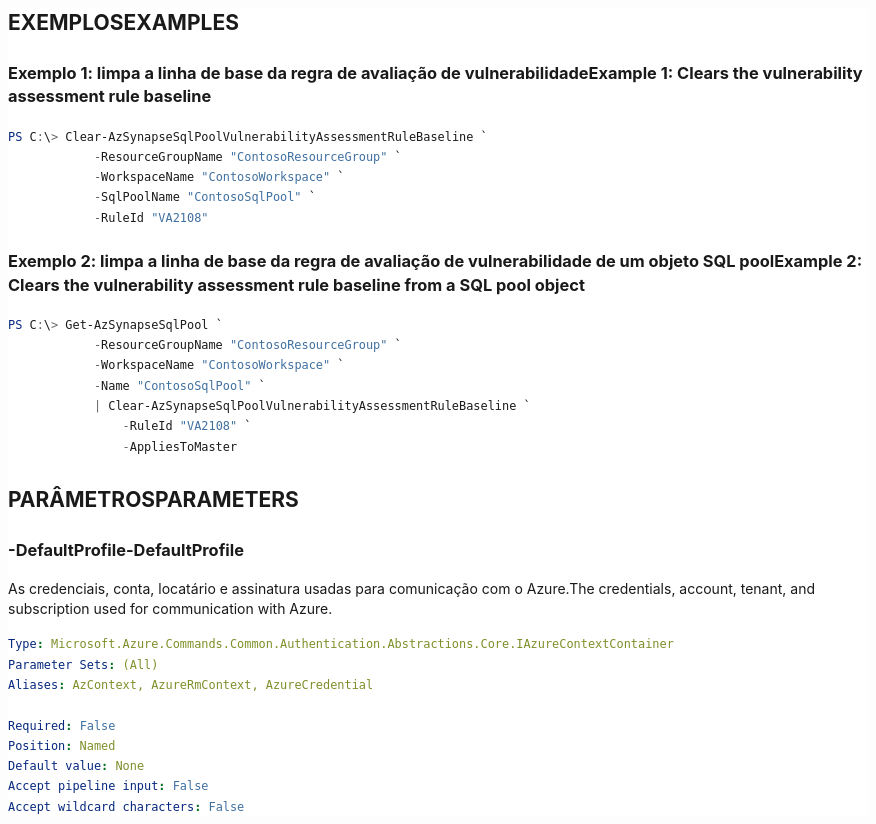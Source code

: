 ## <span data-ttu-id="2f559-108">EXEMPLOS</span><span class="sxs-lookup"><span data-stu-id="2f559-108">EXAMPLES</span></span>

### <span data-ttu-id="2f559-109">Exemplo 1: limpa a linha de base da regra de avaliação de vulnerabilidade</span><span class="sxs-lookup"><span data-stu-id="2f559-109">Example 1: Clears the vulnerability assessment rule baseline</span></span>
```powershell
PS C:\> Clear-AzSynapseSqlPoolVulnerabilityAssessmentRuleBaseline `
            -ResourceGroupName "ContosoResourceGroup" `
            -WorkspaceName "ContosoWorkspace" `
            -SqlPoolName "ContosoSqlPool" `
            -RuleId "VA2108"
```

### <span data-ttu-id="2f559-110">Exemplo 2: limpa a linha de base da regra de avaliação de vulnerabilidade de um objeto SQL pool</span><span class="sxs-lookup"><span data-stu-id="2f559-110">Example 2: Clears the vulnerability assessment rule baseline from a SQL pool object</span></span>
```powershell
PS C:\> Get-AzSynapseSqlPool `
            -ResourceGroupName "ContosoResourceGroup" `
            -WorkspaceName "ContosoWorkspace" `
            -Name "ContosoSqlPool" `
            | Clear-AzSynapseSqlPoolVulnerabilityAssessmentRuleBaseline `
                -RuleId "VA2108" `
                -AppliesToMaster
```

## <span data-ttu-id="2f559-111">PARÂMETROS</span><span class="sxs-lookup"><span data-stu-id="2f559-111">PARAMETERS</span></span>

### <span data-ttu-id="2f559-112">-DefaultProfile</span><span class="sxs-lookup"><span data-stu-id="2f559-112">-DefaultProfile</span></span>
<span data-ttu-id="2f559-113">As credenciais, conta, locatário e assinatura usadas para comunicação com o Azure.</span><span class="sxs-lookup"><span data-stu-id="2f559-113">The credentials, account, tenant, and subscription used for communication with Azure.</span></span>

```yaml
Type: Microsoft.Azure.Commands.Common.Authentication.Abstractions.Core.IAzureContextContainer
Parameter Sets: (All)
Aliases: AzContext, AzureRmContext, AzureCredential

Required: False
Position: Named
Default value: None
Accept pipeline input: False
Accept wildcard characters: False
```
